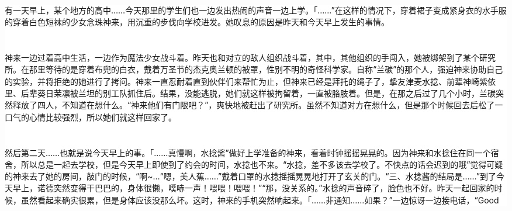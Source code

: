 有一天早上，某个地方的高中……今天那里的学生们也一边发出热闹的声音一边上学。「……”在这样的情况下，穿着裙子变成紧身衣的水手服的穿着白色短袜的少女念珠神来，用沉重的步伐向学校进发。她叹息的原因是昨天和今天早上发生的事情。<br><br><br>神来一边过着高中生活，一边作为魔法少女战斗着。昨天也和对立的敌人组织战斗着，其中，其他组织的手闯入，她被绑架到了某个研究所。在那里等待的是穿着布兜的白衣，戴着万圣节的杰克奥兰顿的被罩，性别不明的奇怪科学家。自称“兰碳”的那个人，强迫神来协助自己的实验，并将拒绝的她进行了拷问。神来一直忍耐着直到伙伴们来帮忙为止，但神来已经是拜托的绳子了，挚友津麦水捻、前辈神崎紫依里、后辈葵日茉凛被兰坦的别工队抓住后。结果，没能逃脱，她们就这样被拘留着，一直被胳肢着。但是，在那之后过了几个小时，兰碳突然释放了四人，不知道在想什么。“神来他们有门限吧？”，爽快地被赶出了研究所。虽然不知道对方在想什么，但是那个时候回去后松了一口气的心情比较强烈，所以她们就这样回家了。<br><br><br>然后第二天……也就是说今天早上的事。「……真慢啊，水捻酱”做好上学准备的神来，看着时钟摇摇晃晃的。因为神来和水捻住在同一个宿舍，所以总是一起去学校，但是今天早上即使到了约会的时间，水捻也不来。“水捻，差不多该去学校了。不快点的话会迟到的哦”觉得可疑的神来去了她的房间，敲门的时候，“啊\~…“嗯，美人蕉……”戴着口罩的水捻摇摇晃晃地打开了玄关的门。“三、水捻酱的结局是……”到了今天早上，诺德突然变得干巴巴的，身体很懒，噗哧一声！喂喂！喂喂！”“那，没关系的。”水捻的声音碎了，脸色也不好。昨天一起回家的时候，虽然看起来确实很累，但是身体应该没那么坏。这时，神来的手机突然响起来。「……非通知……如果？”一边惊讶一边接电话，“Good